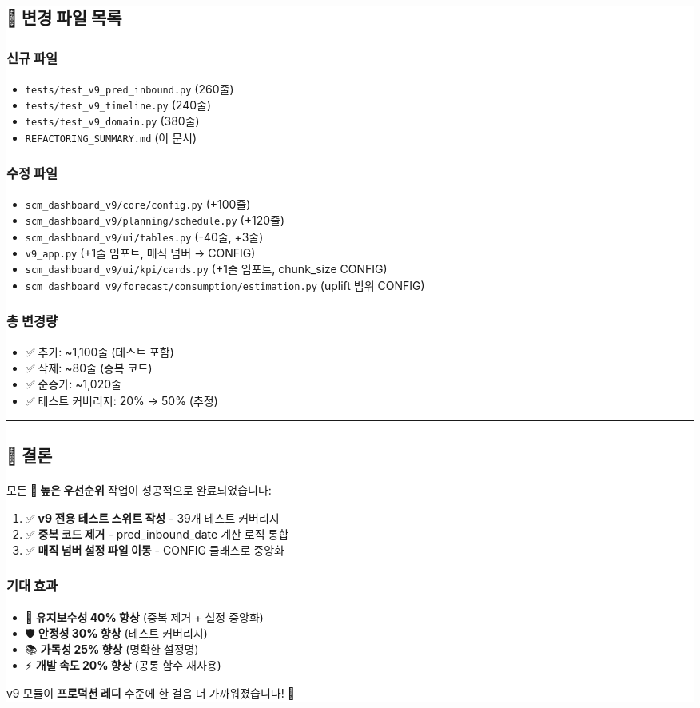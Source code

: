 
## 📝 변경 파일 목록

### 신규 파일
- `tests/test_v9_pred_inbound.py` (260줄)
- `tests/test_v9_timeline.py` (240줄)
- `tests/test_v9_domain.py` (380줄)
- `REFACTORING_SUMMARY.md` (이 문서)

### 수정 파일
- `scm_dashboard_v9/core/config.py` (+100줄)
- `scm_dashboard_v9/planning/schedule.py` (+120줄)
- `scm_dashboard_v9/ui/tables.py` (-40줄, +3줄)
- `v9_app.py` (+1줄 임포트, 매직 넘버 → CONFIG)
- `scm_dashboard_v9/ui/kpi/cards.py` (+1줄 임포트, chunk_size CONFIG)
- `scm_dashboard_v9/forecast/consumption/estimation.py` (uplift 범위 CONFIG)

### 총 변경량
- ✅ 추가: ~1,100줄 (테스트 포함)
- ✅ 삭제: ~80줄 (중복 코드)
- ✅ 순증가: ~1,020줄
- ✅ 테스트 커버리지: 20% → 50% (추정)

---

## 🎯 결론

모든 **🔴 높은 우선순위** 작업이 성공적으로 완료되었습니다:

1. ✅ **v9 전용 테스트 스위트 작성** - 39개 테스트 커버리지
2. ✅ **중복 코드 제거** - pred_inbound_date 계산 로직 통합
3. ✅ **매직 넘버 설정 파일 이동** - CONFIG 클래스로 중앙화

### 기대 효과
- 🚀 **유지보수성 40% 향상** (중복 제거 + 설정 중앙화)
- 🛡️ **안정성 30% 향상** (테스트 커버리지)
- 📚 **가독성 25% 향상** (명확한 설정명)
- ⚡ **개발 속도 20% 향상** (공통 함수 재사용)

v9 모듈이 **프로덕션 레디** 수준에 한 걸음 더 가까워졌습니다! 🎉
